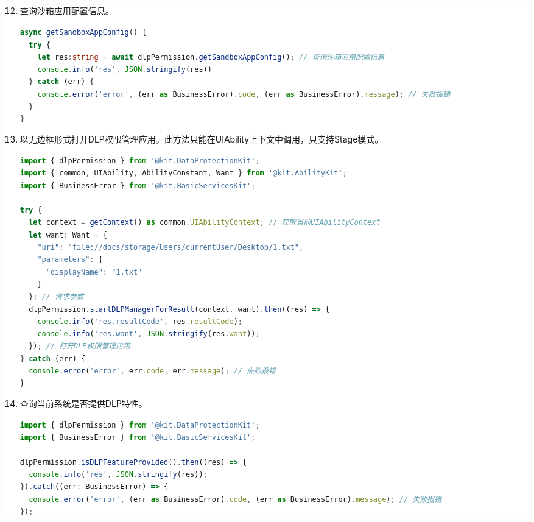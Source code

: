 12. 查询沙箱应用配置信息。

    ```ts
    async getSandboxAppConfig() {
      try {
        let res:string = await dlpPermission.getSandboxAppConfig(); // 查询沙箱应用配置信息
        console.info('res', JSON.stringify(res))
      } catch (err) {
        console.error('error', (err as BusinessError).code, (err as BusinessError).message); // 失败报错
      }
    }
    ```

13. 以无边框形式打开DLP权限管理应用。此方法只能在UIAbility上下文中调用，只支持Stage模式。

    ```ts
    import { dlpPermission } from '@kit.DataProtectionKit';
    import { common, UIAbility, AbilityConstant, Want } from '@kit.AbilityKit';
    import { BusinessError } from '@kit.BasicServicesKit';

    try {
      let context = getContext() as common.UIAbilityContext; // 获取当前UIAbilityContext
      let want: Want = {
        "uri": "file://docs/storage/Users/currentUser/Desktop/1.txt",
        "parameters": {
          "displayName": "1.txt"
        }
      }; // 请求参数
      dlpPermission.startDLPManagerForResult(context, want).then((res) => {
        console.info('res.resultCode', res.resultCode);
        console.info('res.want', JSON.stringify(res.want));
      }); // 打开DLP权限管理应用
    } catch (err) {
      console.error('error', err.code, err.message); // 失败报错
    }
    ```

14. 查询当前系统是否提供DLP特性。
    ```ts
    import { dlpPermission } from '@kit.DataProtectionKit';
    import { BusinessError } from '@kit.BasicServicesKit';

    dlpPermission.isDLPFeatureProvided().then((res) => {
      console.info('res', JSON.stringify(res));
    }).catch((err: BusinessError) => {
      console.error('error', (err as BusinessError).code, (err as BusinessError).message); // 失败报错
    });
    ```
